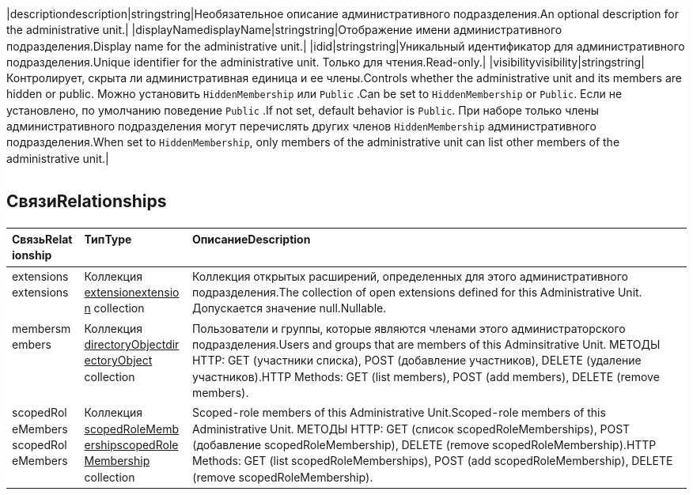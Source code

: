 |<span data-ttu-id="454a0-182">description</span><span class="sxs-lookup"><span data-stu-id="454a0-182">description</span></span>|<span data-ttu-id="454a0-183">string</span><span class="sxs-lookup"><span data-stu-id="454a0-183">string</span></span>|<span data-ttu-id="454a0-184">Необязательное описание административного подразделения.</span><span class="sxs-lookup"><span data-stu-id="454a0-184">An optional description for the administrative unit.</span></span>|
|<span data-ttu-id="454a0-185">displayName</span><span class="sxs-lookup"><span data-stu-id="454a0-185">displayName</span></span>|<span data-ttu-id="454a0-186">string</span><span class="sxs-lookup"><span data-stu-id="454a0-186">string</span></span>|<span data-ttu-id="454a0-187">Отображение имени административного подразделения.</span><span class="sxs-lookup"><span data-stu-id="454a0-187">Display name for the administrative unit.</span></span>|
|<span data-ttu-id="454a0-188">id</span><span class="sxs-lookup"><span data-stu-id="454a0-188">id</span></span>|<span data-ttu-id="454a0-189">string</span><span class="sxs-lookup"><span data-stu-id="454a0-189">string</span></span>|<span data-ttu-id="454a0-190">Уникальный идентификатор для административного подразделения.</span><span class="sxs-lookup"><span data-stu-id="454a0-190">Unique identifier for the administrative unit.</span></span> <span data-ttu-id="454a0-191">Только для чтения.</span><span class="sxs-lookup"><span data-stu-id="454a0-191">Read-only.</span></span>|
|<span data-ttu-id="454a0-192">visibility</span><span class="sxs-lookup"><span data-stu-id="454a0-192">visibility</span></span>|<span data-ttu-id="454a0-193">string</span><span class="sxs-lookup"><span data-stu-id="454a0-193">string</span></span>|<span data-ttu-id="454a0-194">Контролирует, скрыта ли административная единица и ее члены.</span><span class="sxs-lookup"><span data-stu-id="454a0-194">Controls whether the administrative unit and its members are hidden or public.</span></span> <span data-ttu-id="454a0-195">Можно установить `HiddenMembership` или `Public` .</span><span class="sxs-lookup"><span data-stu-id="454a0-195">Can be set to `HiddenMembership` or `Public`.</span></span> <span data-ttu-id="454a0-196">Если не установлено, по умолчанию поведение `Public` .</span><span class="sxs-lookup"><span data-stu-id="454a0-196">If not set, default behavior is `Public`.</span></span> <span data-ttu-id="454a0-197">При наборе только члены административного подразделения могут перечислять других членов `HiddenMembership` административного подразделения.</span><span class="sxs-lookup"><span data-stu-id="454a0-197">When set to `HiddenMembership`, only members of the administrative unit can list other members of the administrative unit.</span></span>|

## <a name="relationships"></a><span data-ttu-id="454a0-198">Связи</span><span class="sxs-lookup"><span data-stu-id="454a0-198">Relationships</span></span>
| <span data-ttu-id="454a0-199">Связь</span><span class="sxs-lookup"><span data-stu-id="454a0-199">Relationship</span></span> | <span data-ttu-id="454a0-200">Тип</span><span class="sxs-lookup"><span data-stu-id="454a0-200">Type</span></span>   |<span data-ttu-id="454a0-201">Описание</span><span class="sxs-lookup"><span data-stu-id="454a0-201">Description</span></span>|
|:---------------|:--------|:----------|
|<span data-ttu-id="454a0-202">extensions</span><span class="sxs-lookup"><span data-stu-id="454a0-202">extensions</span></span>|<span data-ttu-id="454a0-203">Коллекция [extension](extension.md)</span><span class="sxs-lookup"><span data-stu-id="454a0-203">[extension](extension.md) collection</span></span>|<span data-ttu-id="454a0-204">Коллекция открытых расширений, определенных для этого административного подразделения.</span><span class="sxs-lookup"><span data-stu-id="454a0-204">The collection of open extensions defined for this Administrative Unit.</span></span> <span data-ttu-id="454a0-205">Допускается значение null.</span><span class="sxs-lookup"><span data-stu-id="454a0-205">Nullable.</span></span>|
|<span data-ttu-id="454a0-206">members</span><span class="sxs-lookup"><span data-stu-id="454a0-206">members</span></span>|<span data-ttu-id="454a0-207">Коллекция [directoryObject](directoryobject.md)</span><span class="sxs-lookup"><span data-stu-id="454a0-207">[directoryObject](directoryobject.md) collection</span></span>|<span data-ttu-id="454a0-208">Пользователи и группы, которые являются членами этого администраторского подразделения.</span><span class="sxs-lookup"><span data-stu-id="454a0-208">Users and groups that are members of this Adminsitrative Unit.</span></span> <span data-ttu-id="454a0-209">МЕТОДЫ HTTP: GET (участники списка), POST (добавление участников), DELETE (удаление участников).</span><span class="sxs-lookup"><span data-stu-id="454a0-209">HTTP Methods: GET (list members), POST (add members), DELETE (remove members).</span></span>|
|<span data-ttu-id="454a0-210">scopedRoleMembers</span><span class="sxs-lookup"><span data-stu-id="454a0-210">scopedRoleMembers</span></span>|<span data-ttu-id="454a0-211">Коллекция [scopedRoleMembership](scopedrolemembership.md)</span><span class="sxs-lookup"><span data-stu-id="454a0-211">[scopedRoleMembership](scopedrolemembership.md) collection</span></span>| <span data-ttu-id="454a0-212">Scoped-role members of this Administrative Unit.</span><span class="sxs-lookup"><span data-stu-id="454a0-212">Scoped-role members of this Administrative Unit.</span></span>  <span data-ttu-id="454a0-213">МЕТОДЫ HTTP: GET (список scopedRoleMemberships), POST (добавление scopedRoleMembership), DELETE (remove scopedRoleMembership).</span><span class="sxs-lookup"><span data-stu-id="454a0-213">HTTP Methods: GET (list scopedRoleMemberships), POST (add scopedRoleMembership), DELETE (remove scopedRoleMembership).</span></span> |
